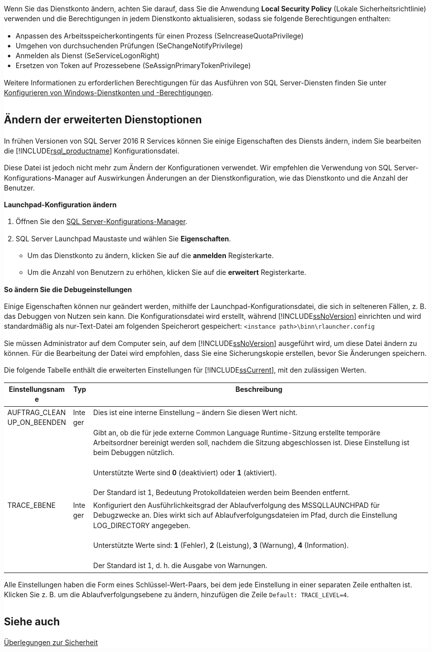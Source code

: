 Wenn Sie das Dienstkonto ändern, achten Sie darauf, dass Sie die Anwendung **Local Security Policy** (Lokale Sicherheitsrichtlinie) verwenden und die Berechtigungen in jedem Dienstkonto aktualisieren, sodass sie folgende Berechtigungen enthalten:

+ Anpassen des Arbeitsspeicherkontingents für einen Prozess (SeIncreaseQuotaPrivilege)
+ Umgehen von durchsuchenden Prüfungen (SeChangeNotifyPrivilege)
+ Anmelden als Dienst (SeServiceLogonRight)
+ Ersetzen von Token auf Prozessebene (SeAssignPrimaryTokenPrivilege)

Weitere Informationen zu erforderlichen Berechtigungen für das Ausführen von SQL Server-Diensten finden Sie unter [Konfigurieren von Windows-Dienstkonten und -Berechtigungen](https://msdn.microsoft.com/library/ms143504.aspx#Windows).

##  <a name="bkmk_ChangingConfig"></a> Ändern der erweiterten Dienstoptionen

In frühen Versionen von SQL Server 2016 R Services können Sie einige Eigenschaften des Diensts ändern, indem Sie bearbeiten die [!INCLUDE[rsql_productname](../../includes/rsql-productname-md.md)] Konfigurationsdatei. 

Diese Datei ist jedoch nicht mehr zum Ändern der Konfigurationen verwendet. Wir empfehlen die Verwendung von SQL Server-Konfigurations-Manager auf Auswirkungen Änderungen an der Dienstkonfiguration, wie das Dienstkonto und die Anzahl der Benutzer.

**Launchpad-Konfiguration ändern**

1. Öffnen Sie den [SQL Server-Konfigurations-Manager](../../relational-databases/sql-server-configuration-manager.md). 
2. SQL Server Launchpad Maustaste und wählen Sie **Eigenschaften**.

    + Um das Dienstkonto zu ändern, klicken Sie auf die **anmelden** Registerkarte.

    + Um die Anzahl von Benutzern zu erhöhen, klicken Sie auf die **erweitert** Registerkarte.


**So ändern Sie die Debugeinstellungen**

Einige Eigenschaften können nur geändert werden, mithilfe der Launchpad-Konfigurationsdatei, die sich in selteneren Fällen, z. B. das Debuggen von Nutzen sein kann. Die Konfigurationsdatei wird erstellt, während [!INCLUDE[ssNoVersion](../../includes/ssnoversion-md.md)] einrichten und wird standardmäßig als nur-Text-Datei am folgenden Speicherort gespeichert: `<instance path>\binn\rlauncher.config`

Sie müssen Administrator auf dem Computer sein, auf dem [!INCLUDE[ssNoVersion](../../includes/ssnoversion-md.md)] ausgeführt wird, um diese Datei ändern zu können. Für die Bearbeitung der Datei wird empfohlen, dass Sie eine Sicherungskopie erstellen, bevor Sie Änderungen speichern.

Die folgende Tabelle enthält die erweiterten Einstellungen für [!INCLUDE[ssCurrent](../../includes/sscurrent-md.md)], mit den zulässigen Werten. 

|**Einstellungsname**|**Typ**|**Beschreibung**|
|----|----|----|
|AUFTRAG\_CLEANUP\_ON\_BEENDEN|Integer |Dies ist eine interne Einstellung – ändern Sie diesen Wert nicht. </br></br>Gibt an, ob die für jede externe Common Language Runtime-Sitzung erstellte temporäre Arbeitsordner bereinigt werden soll, nachdem die Sitzung abgeschlossen ist. Diese Einstellung ist beim Debuggen nützlich. </br></br>Unterstützte Werte sind **0** (deaktiviert) oder **1** (aktiviert). </br></br>Der Standard ist 1, Bedeutung Protokolldateien werden beim Beenden entfernt.|
|TRACE\_EBENE|Integer |Konfiguriert den Ausführlichkeitsgrad der Ablaufverfolgung des MSSQLLAUNCHPAD für Debugzwecke an. Dies wirkt sich auf Ablaufverfolgungsdateien im Pfad, durch die Einstellung LOG_DIRECTORY angegeben. </br></br>Unterstützte Werte sind: **1** (Fehler), **2** (Leistung), **3** (Warnung), **4** (Information). </br></br>Der Standard ist 1, d. h. die Ausgabe von Warnungen.|

Alle Einstellungen haben die Form eines Schlüssel-Wert-Paars, bei dem jede Einstellung in einer separaten Zeile enthalten ist. Klicken Sie z. B. um die Ablaufverfolgungsebene zu ändern, hinzufügen die Zeile `Default: TRACE_LEVEL=4`.

## <a name="see-also"></a>Siehe auch

[Überlegungen zur Sicherheit](security-considerations-for-the-r-runtime-in-sql-server.md)

